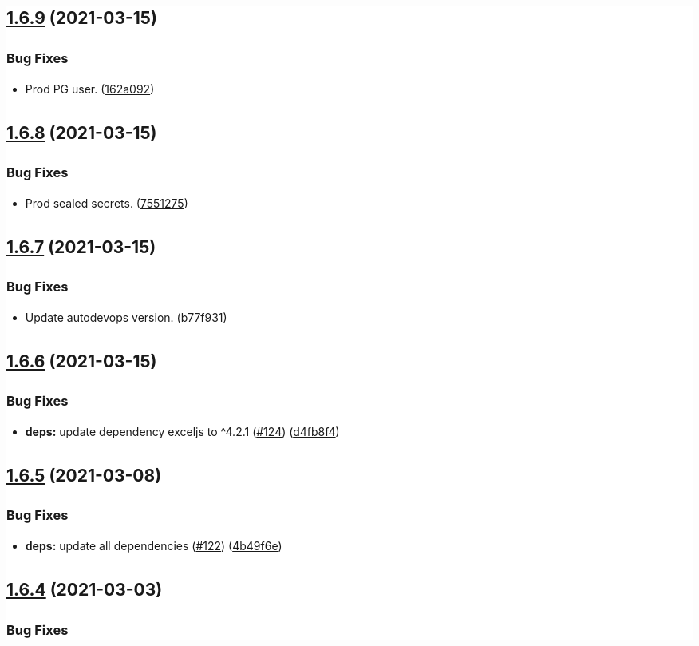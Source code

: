 ## [1.6.9](https://github.com/SocialGouv/medle/compare/v1.6.8...v1.6.9) (2021-03-15)


### Bug Fixes

* Prod PG user. ([162a092](https://github.com/SocialGouv/medle/commit/162a092f061c18f4a01861d6ebab7c7395ee5707))

## [1.6.8](https://github.com/SocialGouv/medle/compare/v1.6.7...v1.6.8) (2021-03-15)


### Bug Fixes

* Prod sealed secrets. ([7551275](https://github.com/SocialGouv/medle/commit/7551275839c6676ef4de2ca9b48c33f0ff551ece))

## [1.6.7](https://github.com/SocialGouv/medle/compare/v1.6.6...v1.6.7) (2021-03-15)


### Bug Fixes

* Update autodevops version. ([b77f931](https://github.com/SocialGouv/medle/commit/b77f93179881b70442ec6a52a19b4ff3fea4e697))

## [1.6.6](https://github.com/SocialGouv/medle/compare/v1.6.5...v1.6.6) (2021-03-15)


### Bug Fixes

* **deps:** update dependency exceljs to ^4.2.1 ([#124](https://github.com/SocialGouv/medle/issues/124)) ([d4fb8f4](https://github.com/SocialGouv/medle/commit/d4fb8f44868a2c03eddb13d8d26598921a614226))

## [1.6.5](https://github.com/SocialGouv/medle/compare/v1.6.4...v1.6.5) (2021-03-08)


### Bug Fixes

* **deps:** update all dependencies ([#122](https://github.com/SocialGouv/medle/issues/122)) ([4b49f6e](https://github.com/SocialGouv/medle/commit/4b49f6ec31c1b22faffafe9e4af7b69d0b231149))

## [1.6.4](https://github.com/SocialGouv/medle/compare/v1.6.3...v1.6.4) (2021-03-03)


### Bug Fixes
